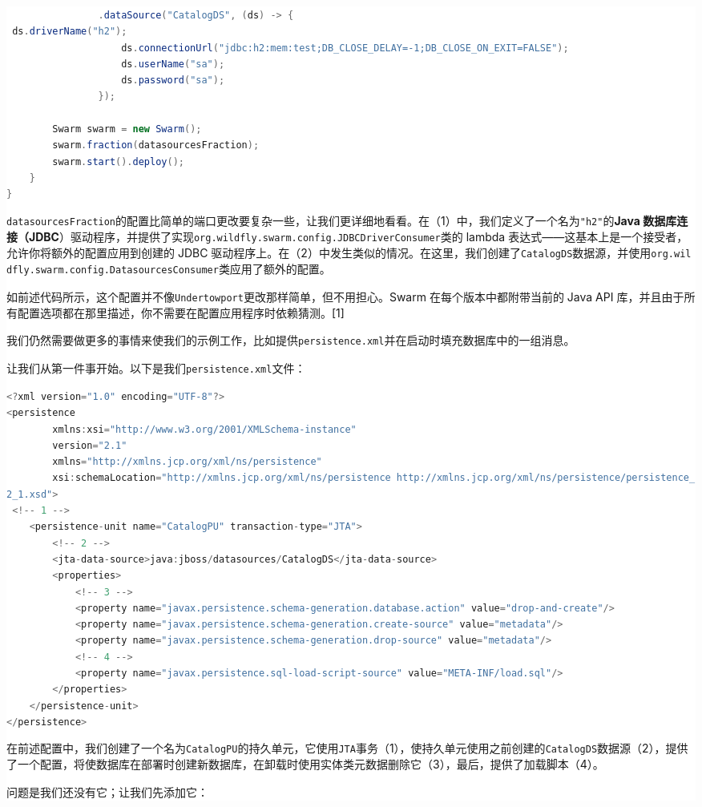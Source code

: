 ```java
                .dataSource("CatalogDS", (ds) -> {
 ds.driverName("h2");
                    ds.connectionUrl("jdbc:h2:mem:test;DB_CLOSE_DELAY=-1;DB_CLOSE_ON_EXIT=FALSE");
                    ds.userName("sa");
                    ds.password("sa");
                });

        Swarm swarm = new Swarm();
        swarm.fraction(datasourcesFraction);
        swarm.start().deploy();
    }
}
```

`datasourcesFraction`的配置比简单的端口更改要复杂一些，让我们更详细地看看。在（1）中，我们定义了一个名为`"h2"`的**Java 数据库连接（JDBC**）驱动程序，并提供了实现`org.wildfly.swarm.config.JDBCDriverConsumer`类的 lambda 表达式——这基本上是一个接受者，允许你将额外的配置应用到创建的 JDBC 驱动程序上。在（2）中发生类似的情况。在这里，我们创建了`CatalogDS`数据源，并使用`org.wildfly.swarm.config.DatasourcesConsumer`类应用了额外的配置。

如前述代码所示，这个配置并不像`Undertowport`更改那样简单，但不用担心。Swarm 在每个版本中都附带当前的 Java API 库，并且由于所有配置选项都在那里描述，你不需要在配置应用程序时依赖猜测。[1]

我们仍然需要做更多的事情来使我们的示例工作，比如提供`persistence.xml`并在启动时填充数据库中的一组消息。

让我们从第一件事开始。以下是我们`persistence.xml`文件：

```java
<?xml version="1.0" encoding="UTF-8"?>
<persistence
        xmlns:xsi="http://www.w3.org/2001/XMLSchema-instance"
        version="2.1"
        xmlns="http://xmlns.jcp.org/xml/ns/persistence"
        xsi:schemaLocation="http://xmlns.jcp.org/xml/ns/persistence http://xmlns.jcp.org/xml/ns/persistence/persistence_2_1.xsd">
 <!-- 1 -->
    <persistence-unit name="CatalogPU" transaction-type="JTA">
        <!-- 2 -->
        <jta-data-source>java:jboss/datasources/CatalogDS</jta-data-source>
        <properties>
            <!-- 3 -->
            <property name="javax.persistence.schema-generation.database.action" value="drop-and-create"/>
            <property name="javax.persistence.schema-generation.create-source" value="metadata"/>
            <property name="javax.persistence.schema-generation.drop-source" value="metadata"/>
            <!-- 4 -->
            <property name="javax.persistence.sql-load-script-source" value="META-INF/load.sql"/>
        </properties>
    </persistence-unit>
</persistence>
```

在前述配置中，我们创建了一个名为`CatalogPU`的持久单元，它使用`JTA`事务（1），使持久单元使用之前创建的`CatalogDS`数据源（2），提供了一个配置，将使数据库在部署时创建新数据库，在卸载时使用实体类元数据删除它（3），最后，提供了加载脚本（4）。

问题是我们还没有它；让我们先添加它：
